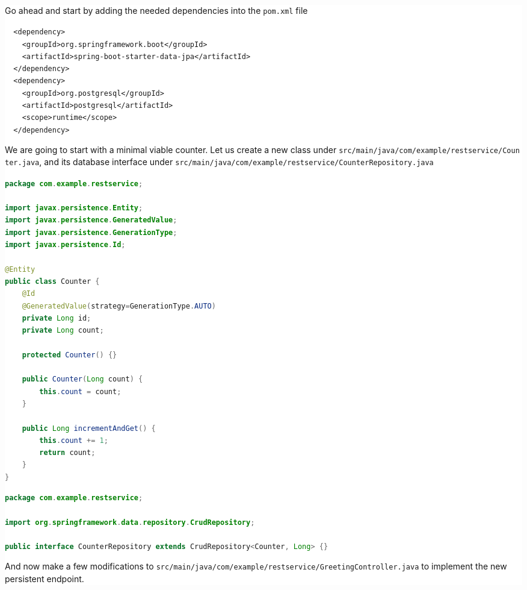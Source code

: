 Go ahead and start by adding the needed dependencies into the `pom.xml` file

``` text
  <dependency>
    <groupId>org.springframework.boot</groupId>
    <artifactId>spring-boot-starter-data-jpa</artifactId>
  </dependency>
  <dependency>
    <groupId>org.postgresql</groupId>
    <artifactId>postgresql</artifactId>
    <scope>runtime</scope>
  </dependency>
```
 
We are going to start with a minimal viable counter. Let us create a new class under `src/main/java/com/example/restservice/Counter.java`,
and its database interface under `src/main/java/com/example/restservice/CounterRepository.java`

``` java
package com.example.restservice;

import javax.persistence.Entity;
import javax.persistence.GeneratedValue;
import javax.persistence.GenerationType;
import javax.persistence.Id;

@Entity
public class Counter {
    @Id
    @GeneratedValue(strategy=GenerationType.AUTO)
    private Long id;
    private Long count;

    protected Counter() {}

    public Counter(Long count) {
        this.count = count;
    }

    public Long incrementAndGet() {
        this.count += 1;
        return count;
    }
}
```

``` java
package com.example.restservice;

import org.springframework.data.repository.CrudRepository;

public interface CounterRepository extends CrudRepository<Counter, Long> {}
```

And now make a few modifications to `src/main/java/com/example/restservice/GreetingController.java` to implement the new persistent endpoint.
